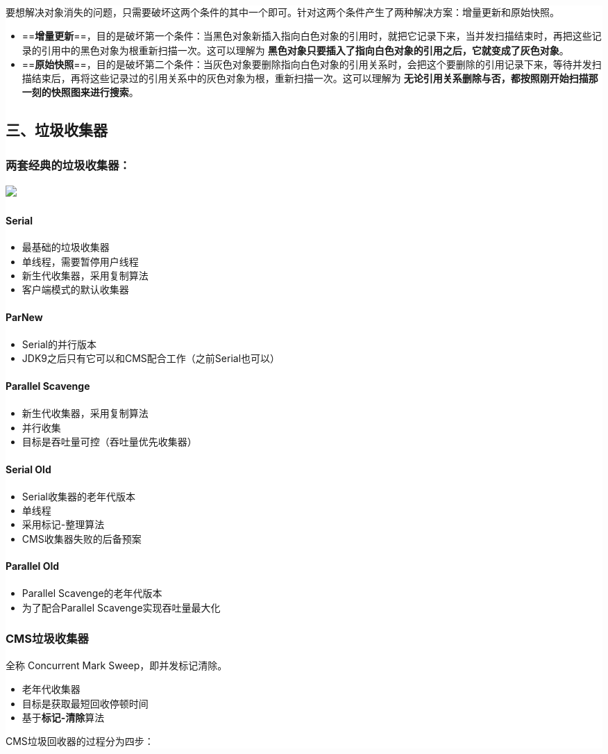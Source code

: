 要想解决对象消失的问题，只需要破坏这两个条件的其中一个即可。针对这两个条件产生了两种解决方案：增量更新和原始快照。

- ==**增量更新**==，目的是破坏第一个条件：当黑色对象新插入指向白色对象的引用时，就把它记录下来，当并发扫描结束时，再把这些记录的引用中的黑色对象为根重新扫描一次。这可以理解为 **黑色对象只要插入了指向白色对象的引用之后，它就变成了灰色对象**。
- ==**原始快照**==，目的是破坏第二个条件：当灰色对象要删除指向白色对象的引用关系时，会把这个要删除的引用记录下来，等待并发扫描结束后，再将这些记录过的引用关系中的灰色对象为根，重新扫描一次。这可以理解为 **无论引用关系删除与否，都按照刚开始扫描那一刻的快照图来进行搜索**。



## 三、垃圾收集器

### 两套经典的垃圾收集器：

![](http://img.longzhuang.top/20-07-11-b5b0bbedfe35d116a6978e4f45591d32.png)

#### Serial

- 最基础的垃圾收集器
- 单线程，需要暂停用户线程
- 新生代收集器，采用复制算法
- 客户端模式的默认收集器

#### ParNew

- Serial的并行版本
- JDK9之后只有它可以和CMS配合工作（之前Serial也可以）

#### Parallel Scavenge

- 新生代收集器，采用复制算法
- 并行收集
- 目标是吞吐量可控（吞吐量优先收集器）

#### Serial Old

- Serial收集器的老年代版本
- 单线程
- 采用标记-整理算法
- CMS收集器失败的后备预案

#### Parallel Old

- Parallel Scavenge的老年代版本
- 为了配合Parallel Scavenge实现吞吐量最大化

### CMS垃圾收集器

全称 Concurrent Mark Sweep，即并发标记清除。

- 老年代收集器
- 目标是获取最短回收停顿时间
- 基于**标记-清除**算法

CMS垃圾回收器的过程分为四步：
